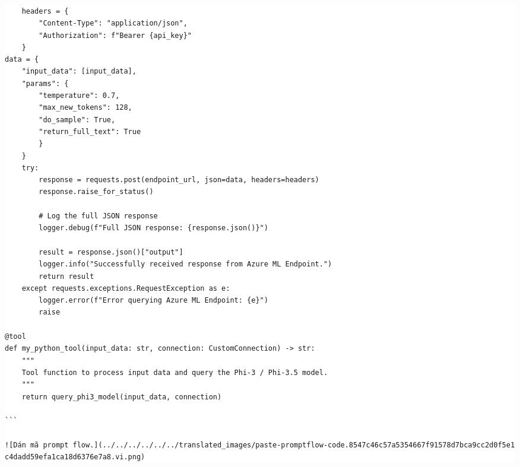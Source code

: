         headers = {
            "Content-Type": "application/json",
            "Authorization": f"Bearer {api_key}"
        }
    data = {
        "input_data": [input_data],
        "params": {
            "temperature": 0.7,
            "max_new_tokens": 128,
            "do_sample": True,
            "return_full_text": True
            }
        }
        try:
            response = requests.post(endpoint_url, json=data, headers=headers)
            response.raise_for_status()
            
            # Log the full JSON response
            logger.debug(f"Full JSON response: {response.json()}")

            result = response.json()["output"]
            logger.info("Successfully received response from Azure ML Endpoint.")
            return result
        except requests.exceptions.RequestException as e:
            logger.error(f"Error querying Azure ML Endpoint: {e}")
            raise

    @tool
    def my_python_tool(input_data: str, connection: CustomConnection) -> str:
        """
        Tool function to process input data and query the Phi-3 / Phi-3.5 model.
        """
        return query_phi3_model(input_data, connection)

    ```

    ![Dán mã prompt flow.](../../../../../../translated_images/paste-promptflow-code.8547c46c57a5354667f91578d7bca9cc2d0f5e1c4dadd59efa1ca18d6376e7a8.vi.png)
